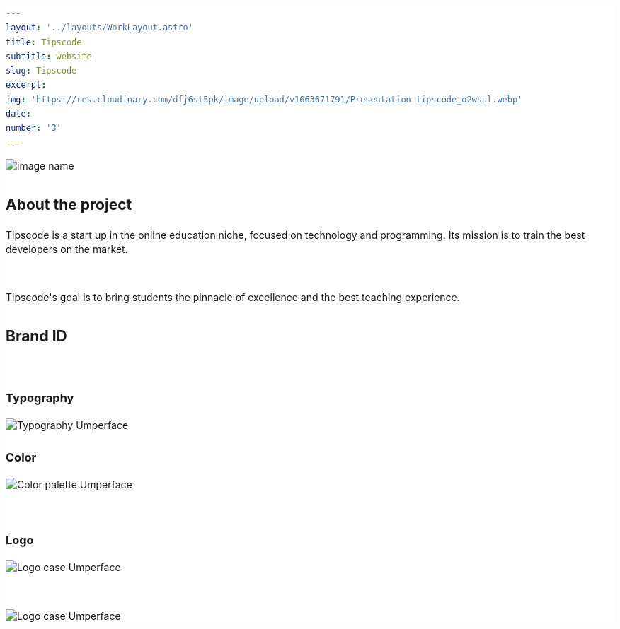 ```yaml
---
layout: '../layouts/WorkLayout.astro'
title: Tipscode
subtitle: website
slug: Tipscode
excerpt:
img: 'https://res.cloudinary.com/dfj6st5pk/image/upload/v1663671791/Presentation-tipscode_o2wsul.webp'
date:
number: '3'
---
```


![image name](https://res.cloudinary.com/dfj6st5pk/image/upload/v1663671791/Presentation-tipscode_o2wsul.webp)

## About the project

Tipscode is a start up in the online education niche, focused on technology and programming. Its mission is to train the best developers on the market.

<br>

Tipscode's goal is to bring students the pinnacle of excellence and the best teaching experience.

## Brand ID

<video width="100%" height="100%" controls autoplay loop muted>
  <source src="https://res.cloudinary.com/dfj6st5pk/video/upload/v1663357167/TipsCode-Cover_1_s34bo4.mp4" type="video/mp4">
</video>

<br>

### Typography

![Typography Umperface](https://res.cloudinary.com/dfj6st5pk/image/upload/v1663357165/Tipscode-typograph_ftloqj.webp)

### Color

![Color palette Umperface](https://res.cloudinary.com/dfj6st5pk/image/upload/v1663357128/Tipscode-colors_lwdpc9.webp)

<br>

### Logo

![Logo case Umperface](https://res.cloudinary.com/dfj6st5pk/image/upload/v1663357166/tipscode-concept_maqxkb.webp)

<br>

![Logo case Umperface](https://res.cloudinary.com/dfj6st5pk/image/upload/v1663357128/Tipdcode-concept_udtcds.webp)
